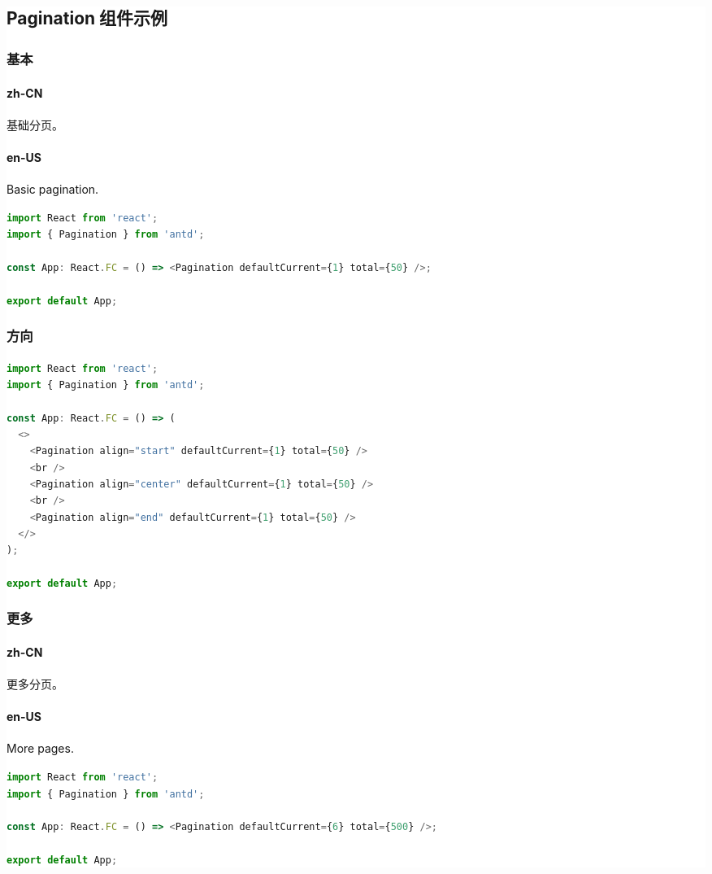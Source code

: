 ## Pagination 组件示例

### 基本

#### zh-CN

基础分页。

#### en-US

Basic pagination.

```typescript
import React from 'react';
import { Pagination } from 'antd';

const App: React.FC = () => <Pagination defaultCurrent={1} total={50} />;

export default App;

```

### 方向


```typescript
import React from 'react';
import { Pagination } from 'antd';

const App: React.FC = () => (
  <>
    <Pagination align="start" defaultCurrent={1} total={50} />
    <br />
    <Pagination align="center" defaultCurrent={1} total={50} />
    <br />
    <Pagination align="end" defaultCurrent={1} total={50} />
  </>
);

export default App;

```

### 更多

#### zh-CN

更多分页。

#### en-US

More pages.

```typescript
import React from 'react';
import { Pagination } from 'antd';

const App: React.FC = () => <Pagination defaultCurrent={6} total={500} />;

export default App;

```
